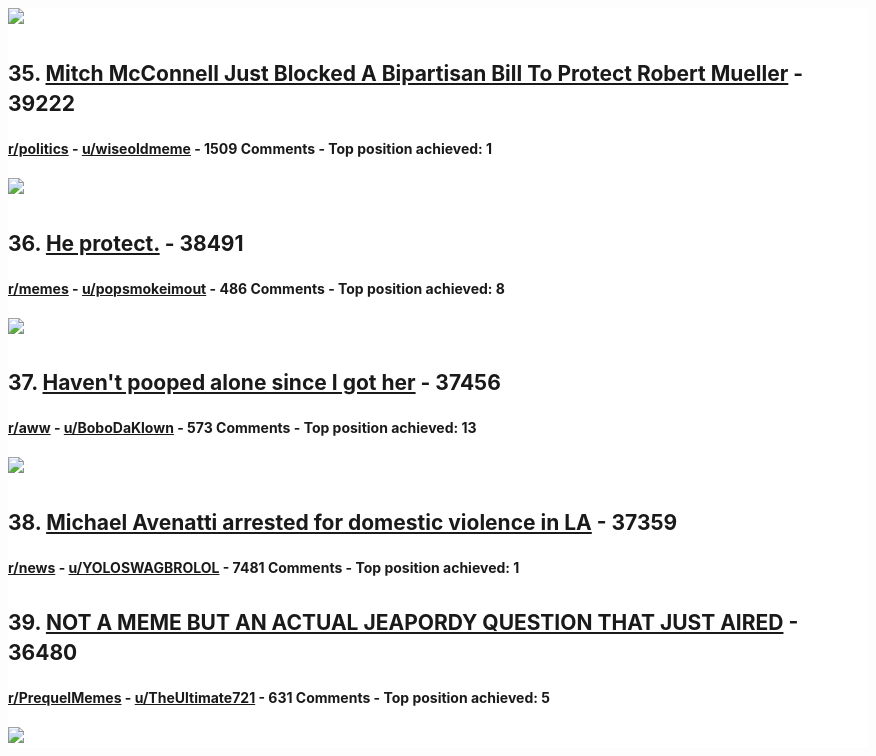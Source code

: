 <a href="https://en.wikipedia.org/wiki/Taj_Mahal#Construction"><img src="https://b.thumbs.redditmedia.com/GuPzcjdPtD0Tdw8sOJmAQR85HDyk3u_xdc9AgT6Nh8o.jpg"></img></a>

## 35. [Mitch McConnell Just Blocked A Bipartisan Bill To Protect Robert Mueller](http://reddit.com/r/politics/comments/9x4p4q/mitch_mcconnell_just_blocked_a_bipartisan_bill_to/) - 39222
#### [r/politics](http://reddit.com/r/politics) - [u/wiseoldmeme](http://reddit.com/u/wiseoldmeme) - 1509 Comments - Top position achieved: 1

<a href="https://www.buzzfeednews.com/article/paulmcleod/mcconnell-blocks-protect-mueller-bill-russia"><img src="https://b.thumbs.redditmedia.com/wXJK8qI8kUa7Dnjs9iMK2G1YjD-L4CWdze8BztEw9dg.jpg"></img></a>

## 36. [He protect.](http://reddit.com/r/memes/comments/9x147g/he_protect/) - 38491
#### [r/memes](http://reddit.com/r/memes) - [u/popsmokeimout](http://reddit.com/u/popsmokeimout) - 486 Comments - Top position achieved: 8

<a href="https://i.redd.it/ilkcb5ptfby11.jpg"><img src="https://b.thumbs.redditmedia.com/P5Zie9Y8oYo6DQe5iCDlWqcMEWyhU1IjDb-ZDsQ55Io.jpg"></img></a>

## 37. [Haven't pooped alone since I got her](http://reddit.com/r/aww/comments/9x2by0/havent_pooped_alone_since_i_got_her/) - 37456
#### [r/aww](http://reddit.com/r/aww) - [u/BoboDaKlown](http://reddit.com/u/BoboDaKlown) - 573 Comments - Top position achieved: 13

<a href="https://imgur.com/XV9XpgX"><img src="https://b.thumbs.redditmedia.com/BOifnsNLGm7An2S9p0a2W-J3RGkEIVvqCuY-nVs7AMQ.jpg"></img></a>

## 38. [Michael Avenatti arrested for domestic violence in LA](http://reddit.com/r/news/comments/9x587g/michael_avenatti_arrested_for_domestic_violence/) - 37359
#### [r/news](http://reddit.com/r/news) - [u/YOLOSWAGBROLOL](http://reddit.com/u/YOLOSWAGBROLOL) - 7481 Comments - Top position achieved: 1

## 39. [NOT A MEME BUT AN ACTUAL JEAPORDY QUESTION THAT JUST AIRED](http://reddit.com/r/PrequelMemes/comments/9x4hvu/not_a_meme_but_an_actual_jeapordy_question_that/) - 36480
#### [r/PrequelMemes](http://reddit.com/r/PrequelMemes) - [u/TheUltimate721](http://reddit.com/u/TheUltimate721) - 631 Comments - Top position achieved: 5

<a href="https://i.redd.it/dzryeep89dy11.jpg"><img src="https://b.thumbs.redditmedia.com/BDnZeputH9uHpTOrLwRI4_4g7HflpUOmNUA4PjDmDck.jpg"></img></a>
